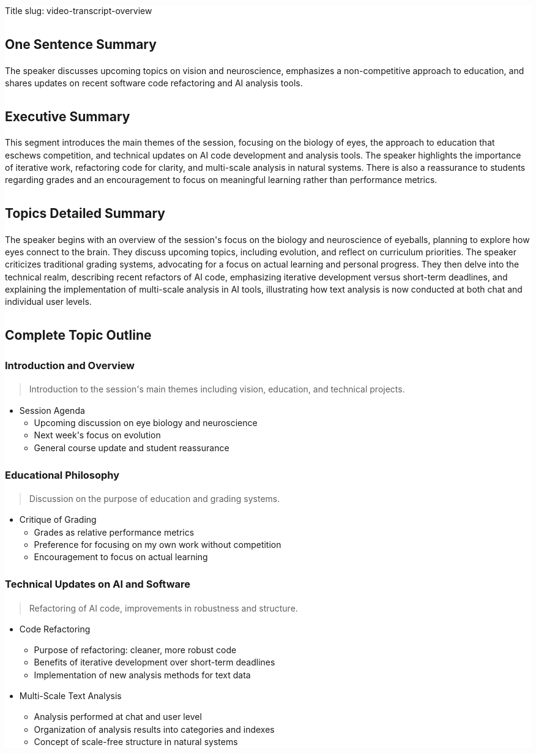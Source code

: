 Title slug: video-transcript-overview


## One Sentence Summary
The speaker discusses upcoming topics on vision and neuroscience, emphasizes a non-competitive approach to education, and shares updates on recent software code refactoring and AI analysis tools.

## Executive Summary
This segment introduces the main themes of the session, focusing on the biology of eyes, the approach to education that eschews competition, and technical updates on AI code development and analysis tools. The speaker highlights the importance of iterative work, refactoring code for clarity, and multi-scale analysis in natural systems. There is also a reassurance to students regarding grades and an encouragement to focus on meaningful learning rather than performance metrics.

## Topics Detailed Summary
The speaker begins with an overview of the session's focus on the biology and neuroscience of eyeballs, planning to explore how eyes connect to the brain. They discuss upcoming topics, including evolution, and reflect on curriculum priorities. The speaker criticizes traditional grading systems, advocating for a focus on actual learning and personal progress. They then delve into the technical realm, describing recent refactors of AI code, emphasizing iterative development versus short-term deadlines, and explaining the implementation of multi-scale analysis in AI tools, illustrating how text analysis is now conducted at both chat and individual user levels.

## Complete Topic Outline
### Introduction and Overview
> Introduction to the session's main themes including vision, education, and technical projects.
- Session Agenda
  - Upcoming discussion on eye biology and neuroscience
  - Next week's focus on evolution
  - General course update and student reassurance

### Educational Philosophy
> Discussion on the purpose of education and grading systems.
- Critique of Grading
  - Grades as relative performance metrics
  - Preference for focusing on my own work without competition
  - Encouragement to focus on actual learning

### Technical Updates on AI and Software
> Refactoring of AI code, improvements in robustness and structure.
- Code Refactoring
  - Purpose of refactoring: cleaner, more robust code
  - Benefits of iterative development over short-term deadlines
  - Implementation of new analysis methods for text data

- Multi-Scale Text Analysis
  - Analysis performed at chat and user level
  - Organization of analysis results into categories and indexes
  - Concept of scale-free structure in natural systems
